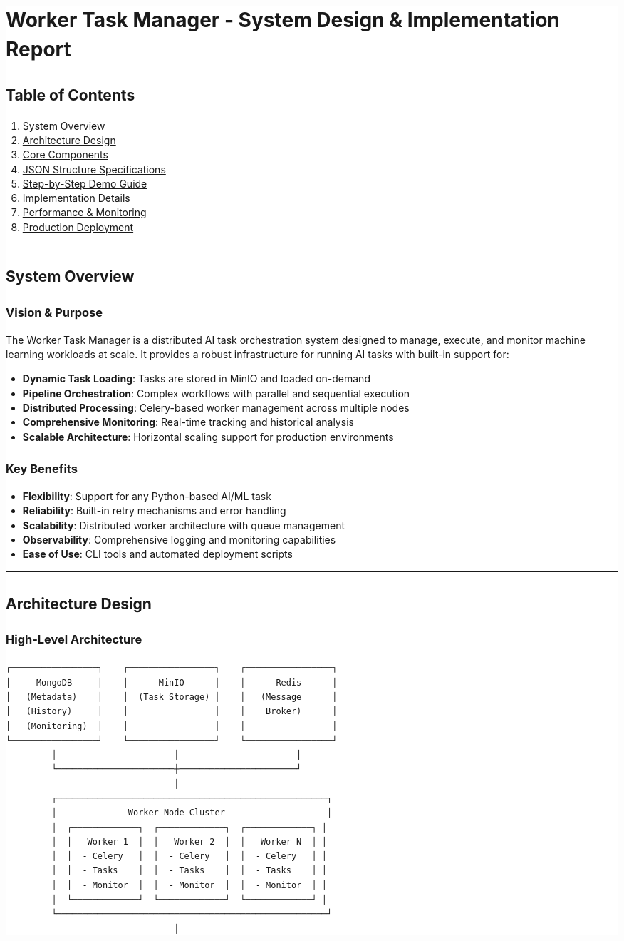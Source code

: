 # Worker Task Manager - System Design & Implementation Report

## Table of Contents
1. [System Overview](#system-overview)
2. [Architecture Design](#architecture-design)
3. [Core Components](#core-components)
4. [JSON Structure Specifications](#json-structure-specifications)
5. [Step-by-Step Demo Guide](#step-by-step-demo-guide)
6. [Implementation Details](#implementation-details)
7. [Performance & Monitoring](#performance--monitoring)
8. [Production Deployment](#production-deployment)

---

## System Overview

### Vision & Purpose
The Worker Task Manager is a distributed AI task orchestration system designed to manage, execute, and monitor machine learning workloads at scale. It provides a robust infrastructure for running AI tasks with built-in support for:

- **Dynamic Task Loading**: Tasks are stored in MinIO and loaded on-demand
- **Pipeline Orchestration**: Complex workflows with parallel and sequential execution
- **Distributed Processing**: Celery-based worker management across multiple nodes
- **Comprehensive Monitoring**: Real-time tracking and historical analysis
- **Scalable Architecture**: Horizontal scaling support for production environments

### Key Benefits
- **Flexibility**: Support for any Python-based AI/ML task
- **Reliability**: Built-in retry mechanisms and error handling
- **Scalability**: Distributed worker architecture with queue management
- **Observability**: Comprehensive logging and monitoring capabilities
- **Ease of Use**: CLI tools and automated deployment scripts

---

## Architecture Design

### High-Level Architecture
```
┌─────────────────┐    ┌─────────────────┐    ┌─────────────────┐
│     MongoDB     │    │      MinIO      │    │      Redis      │
│   (Metadata)    │    │  (Task Storage) │    │   (Message      │
│   (History)     │    │                 │    │    Broker)      │
│   (Monitoring)  │    │                 │    │                 │
└─────────────────┘    └─────────────────┘    └─────────────────┘
         │                       │                       │
         └───────────────────────┼───────────────────────┘
                                 │
         ┌─────────────────────────────────────────────────────┐
         │              Worker Node Cluster                    │
         │  ┌─────────────┐  ┌─────────────┐  ┌─────────────┐ │
         │  │   Worker 1  │  │   Worker 2  │  │   Worker N  │ │
         │  │  - Celery   │  │  - Celery   │  │  - Celery   │ │
         │  │  - Tasks    │  │  - Tasks    │  │  - Tasks    │ │
         │  │  - Monitor  │  │  - Monitor  │  │  - Monitor  │ │
         │  └─────────────┘  └─────────────┘  └─────────────┘ │
         └─────────────────────────────────────────────────────┘
                                 │
```
